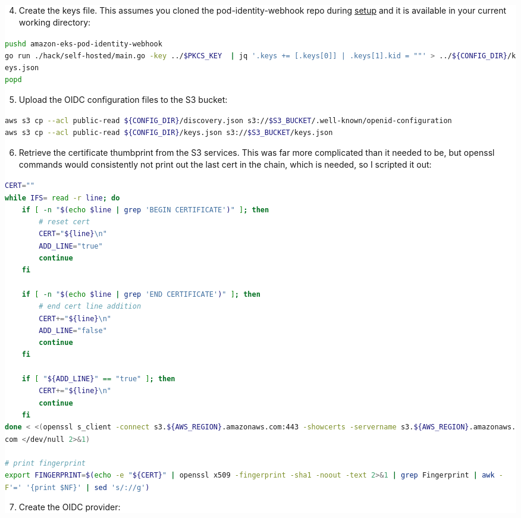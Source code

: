 4. Create the keys file.  This assumes you cloned the pod-identity-webhook repo during [setup](#setup) and it is 
available in your current working directory:

```bash
pushd amazon-eks-pod-identity-webhook
go run ./hack/self-hosted/main.go -key ../$PKCS_KEY  | jq '.keys += [.keys[0]] | .keys[1].kid = ""' > ../${CONFIG_DIR}/keys.json
popd
```

5. Upload the OIDC configuration files to the S3 bucket:

```bash
aws s3 cp --acl public-read ${CONFIG_DIR}/discovery.json s3://$S3_BUCKET/.well-known/openid-configuration
aws s3 cp --acl public-read ${CONFIG_DIR}/keys.json s3://$S3_BUCKET/keys.json
```

6. Retrieve the certificate thumbprint from the S3 services.  This was far more complicated than it needed to be, but 
openssl commands would consistently not print out the last cert in the chain, which is needed, so I scripted it out:

```bash
CERT=""
while IFS= read -r line; do
    if [ -n "$(echo $line | grep 'BEGIN CERTIFICATE')" ]; then
        # reset cert
        CERT="${line}\n"
        ADD_LINE="true"
        continue
    fi

    if [ -n "$(echo $line | grep 'END CERTIFICATE')" ]; then
        # end cert line addition
        CERT+="${line}\n"
        ADD_LINE="false"
        continue
    fi

    if [ "${ADD_LINE}" == "true" ]; then
        CERT+="${line}\n"
        continue
    fi
done < <(openssl s_client -connect s3.${AWS_REGION}.amazonaws.com:443 -showcerts -servername s3.${AWS_REGION}.amazonaws.com </dev/null 2>&1)

# print fingerprint
export FINGERPRINT=$(echo -e "${CERT}" | openssl x509 -fingerprint -sha1 -noout -text 2>&1 | grep Fingerprint | awk -F'=' '{print $NF}' | sed 's/://g')
```

7. Create the OIDC provider:
